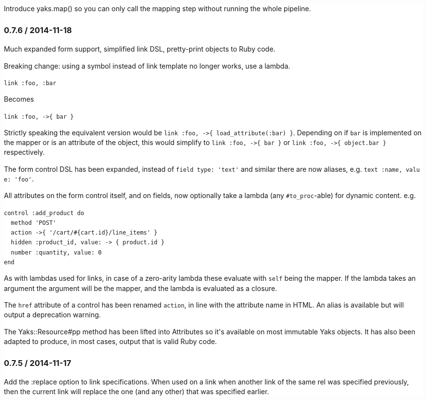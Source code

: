 Introduce yaks.map() so you can only call the mapping step without
running the whole pipeline.

### 0.7.6 / 2014-11-18

Much expanded form support, simplified link DSL, pretty-print objects
to Ruby code.

Breaking change: using a symbol instead of link template no longer
works, use a lambda.

    link :foo, :bar

Becomes

    link :foo, ->{ bar }

Strictly speaking the equivalent version would be `link :foo, ->{
load_attribute(:bar) }`. Depending on if `bar` is implemented on the
mapper or is an attribute of the object, this would simplify to `link
:foo, ->{ bar }` or `link :foo, ->{ object.bar }` respectively.

The form control DSL has been expanded, instead of `field type:
'text'` and similar there are now aliases, e.g. `text :name, value:
'foo'`.

All attributes on the form control itself, and on fields, now
optionally take a lambda (any `#to_proc`-able) for dynamic
content. e.g.

    control :add_product do
      method 'POST'
      action ->{ '/cart/#{cart.id}/line_items' }
      hidden :product_id, value: -> { product.id }
      number :quantity, value: 0
    end

As with lambdas used for links, in case of a zero-arity lambda these
evaluate with `self` being the mapper. If the lambda takes an argument
the argument will be the mapper, and the lambda is evaluated as a
closure.

The `href` attribute of a control has been renamed `action`, in line
with the attribute name in HTML. An alias is available but will output
a deprecation warning.

The Yaks::Resource#pp method has been lifted into Attributes so it's
available on most immutable Yaks objects. It has also been adapted to
produce, in most cases, output that is valid Ruby code.

### 0.7.5 / 2014-11-17

Add the :replace option to link specifications. When used on a link
when another link of the same rel was specified previously, then the
current link will replace the one (and any other) that was specified
earlier.
